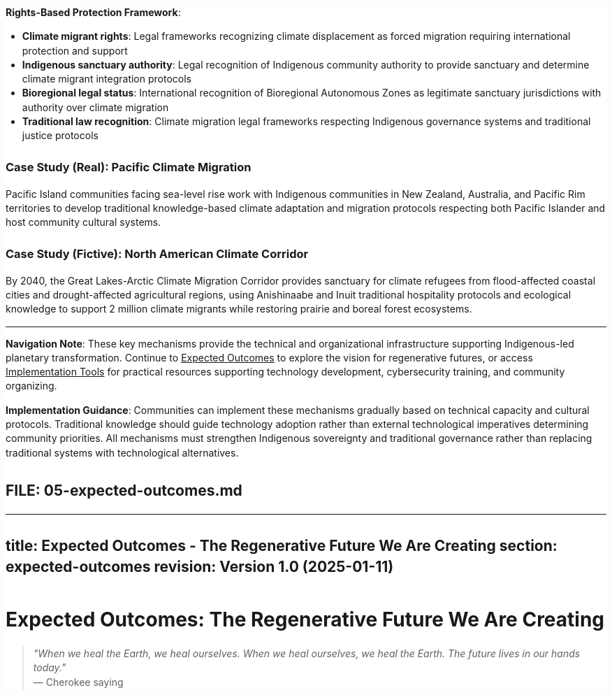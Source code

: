 **Rights-Based Protection Framework**:
- **Climate migrant rights**: Legal frameworks recognizing climate displacement as forced migration requiring international protection and support
- **Indigenous sanctuary authority**: Legal recognition of Indigenous community authority to provide sanctuary and determine climate migrant integration protocols
- **Bioregional legal status**: International recognition of Bioregional Autonomous Zones as legitimate sanctuary jurisdictions with authority over climate migration
- **Traditional law recognition**: Climate migration legal frameworks respecting Indigenous governance systems and traditional justice protocols

### Case Study (Real): Pacific Climate Migration

Pacific Island communities facing sea-level rise work with Indigenous communities in New Zealand, Australia, and Pacific Rim territories to develop traditional knowledge-based climate adaptation and migration protocols respecting both Pacific Islander and host community cultural systems.

### Case Study (Fictive): North American Climate Corridor

By 2040, the Great Lakes-Arctic Climate Migration Corridor provides sanctuary for climate refugees from flood-affected coastal cities and drought-affected agricultural regions, using Anishinaabe and Inuit traditional hospitality protocols and ecological knowledge to support 2 million climate migrants while restoring prairie and boreal forest ecosystems.

---

**Navigation Note**: These key mechanisms provide the technical and organizational infrastructure supporting Indigenous-led planetary transformation. Continue to [Expected Outcomes](/frameworks/docs/implementation/indigenous#05-expected-outcomes) to explore the vision for regenerative futures, or access [Implementation Tools](/frameworks/tools/indigenous) for practical resources supporting technology development, cybersecurity training, and community organizing.

**Implementation Guidance**: Communities can implement these mechanisms gradually based on technical capacity and cultural protocols. Traditional knowledge should guide technology adoption rather than external technological imperatives determining community priorities. All mechanisms must strengthen Indigenous sovereignty and traditional governance rather than replacing traditional systems with technological alternatives.


## FILE: 05-expected-outcomes.md
---
title: Expected Outcomes - The Regenerative Future We Are Creating
section: expected-outcomes
revision: Version 1.0 (2025-01-11)
---

# Expected Outcomes: The Regenerative Future We Are Creating

> *"When we heal the Earth, we heal ourselves. When we heal ourselves, we heal the Earth. The future lives in our hands today."*  
> — Cherokee saying
